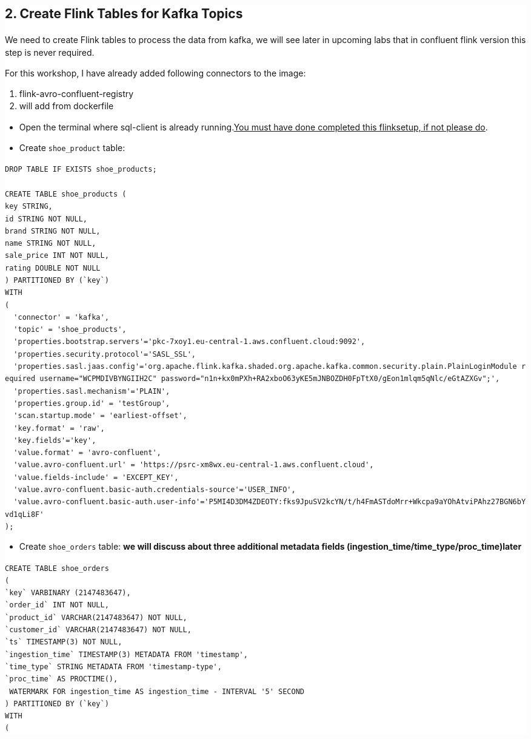 ## 2. Create Flink Tables for Kafka Topics

We need to create Flink tables to process the data from kafka, we will see later in upcoming labs that in confluent flink version this step is never required.

For this workshop, I have already added following connectors to the image:

1. flink-avro-confluent-registry
2. will add from dockerfile

- Open the terminal where sql-client is already running.[You must have done completed this flinksetup, if not please do](localflinksetup.md).

- Create `shoe_product` table: 
``` 
DROP TABLE IF EXISTS shoe_products;

CREATE TABLE shoe_products (
key STRING,
id STRING NOT NULL,
brand STRING NOT NULL,
name STRING NOT NULL,
sale_price INT NOT NULL,
rating DOUBLE NOT NULL
) PARTITIONED BY (`key`)
WITH 
(
  'connector' = 'kafka',
  'topic' = 'shoe_products',
  'properties.bootstrap.servers'='pkc-7xoy1.eu-central-1.aws.confluent.cloud:9092',
  'properties.security.protocol'='SASL_SSL',
  'properties.sasl.jaas.config'='org.apache.flink.kafka.shaded.org.apache.kafka.common.security.plain.PlainLoginModule required username="WCPMDIVBYNGIIH2C" password="n1n+kx0mPXh+RA2xboO63yKE5mJNBOZDH0FpTtX0/gEon1mlqm5qNlc/eGtAZXGv";',
  'properties.sasl.mechanism'='PLAIN',
  'properties.group.id' = 'testGroup',
  'scan.startup.mode' = 'earliest-offset',
  'key.format' = 'raw',
  'key.fields'='key',
  'value.format' = 'avro-confluent',
  'value.avro-confluent.url' = 'https://psrc-xm8wx.eu-central-1.aws.confluent.cloud',
  'value.fields-include' = 'EXCEPT_KEY',
  'value.avro-confluent.basic-auth.credentials-source'='USER_INFO',
  'value.avro-confluent.basic-auth.user-info'='P5MI4D3DM4ZDEOTY:fks9JpuSV2kcYN/t/h4FmASTdoMrr+Wkcpa9aYOhAtviPAhz27BGN6bYvd1qLi8F'
);
```

- Create `shoe_orders` table:
**we will discuss about three additional metadata fields (ingestion_time/time_type/proc_time)later**
``` 
CREATE TABLE shoe_orders
(
`key` VARBINARY (2147483647), 
`order_id` INT NOT NULL,
`product_id` VARCHAR(2147483647) NOT NULL,
`customer_id` VARCHAR(2147483647) NOT NULL,
`ts` TIMESTAMP(3) NOT NULL,
`ingestion_time` TIMESTAMP(3) METADATA FROM 'timestamp',
`time_type` STRING METADATA FROM 'timestamp-type',
`proc_time` AS PROCTIME(),
 WATERMARK FOR ingestion_time AS ingestion_time - INTERVAL '5' SECOND
) PARTITIONED BY (`key`)
WITH 
(
```